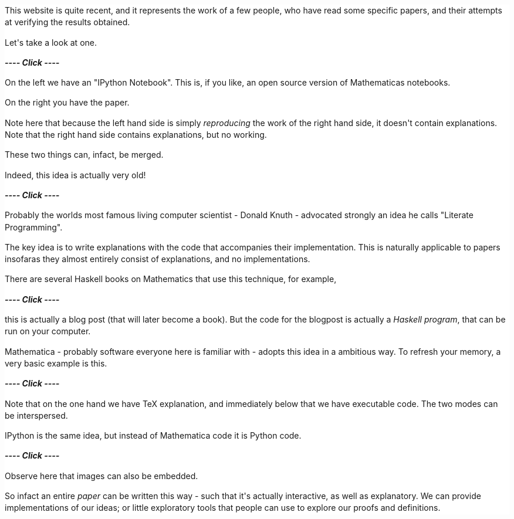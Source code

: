 
This website is quite recent, and it represents the work of a few people,
who have read some specific papers, and their attempts at verifying the
results obtained.

Let's take a look at one.


***---- Click ----***


On the left we have an "IPython Notebook". This is, if you like, an open
source version of Mathematicas notebooks.

On the right you have the paper. 

Note here that because the left hand side is simply *reproducing* the work of
the right hand side, it doesn't contain explanations. Note that the right hand
side contains explanations, but no working.

These two things can, infact, be merged.

Indeed, this idea is actually very old!

***---- Click ----***


Probably the worlds most famous living computer scientist - Donald Knuth - advocated
strongly an idea he calls "Literate Programming".

The key idea is to write explanations with the code that accompanies their
implementation. This is naturally applicable to papers insofaras they almost entirely
consist of explanations, and no implementations.

There are several Haskell books on Mathematics that use this technique, for example,

***---- Click ----***


this is actually a blog post (that will later become a book). But the code for
the blogpost is actually a *Haskell program*, that can be run on your computer.


Mathematica - probably software everyone here is familiar with - adopts this
idea in a ambitious way. To refresh your memory, a very basic example is this.

***---- Click ----***


Note that on the one hand we have TeX explanation, and immediately below that we
have executable code. The two modes can be interspersed.

IPython is the same idea, but instead of Mathematica code it is Python code.

***---- Click ----***


Observe here that images can also be embedded.

So infact an entire *paper* can be written this way - such that it's actually
interactive, as well as explanatory. We can provide implementations of our ideas;
or little exploratory tools that people can use to explore our proofs and
definitions.

